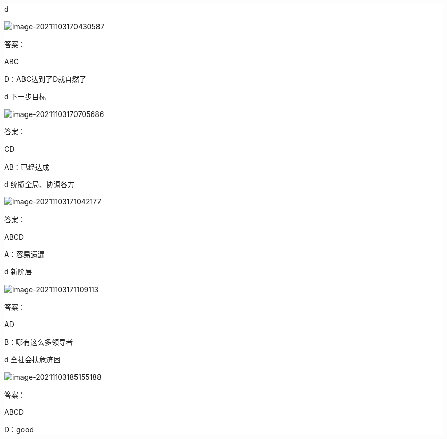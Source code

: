 

d 

![image-20211103170430587](https://gitee.com/simple_one1/pic/raw/master/image-20211103170430587.png)

答案：

ABC

D：ABC达到了D就自然了





d 下一步目标

![image-20211103170705686](https://gitee.com/simple_one1/pic/raw/master/image-20211103170705686.png)

答案：

CD

AB：已经达成



d 统揽全局、协调各方

![image-20211103171042177](https://gitee.com/simple_one1/pic/raw/master/image-20211103171042177.png)

答案：

ABCD

A：容易遗漏



d 新阶层

![image-20211103171109113](https://gitee.com/simple_one1/pic/raw/master/image-20211103171109113.png)

答案：

AD

B：哪有这么多领导者





d 全社会扶危济困

![image-20211103185155188](https://gitee.com/simple_one1/pic/raw/master/image-20211103185155188.png)

答案：

ABCD

D：good



